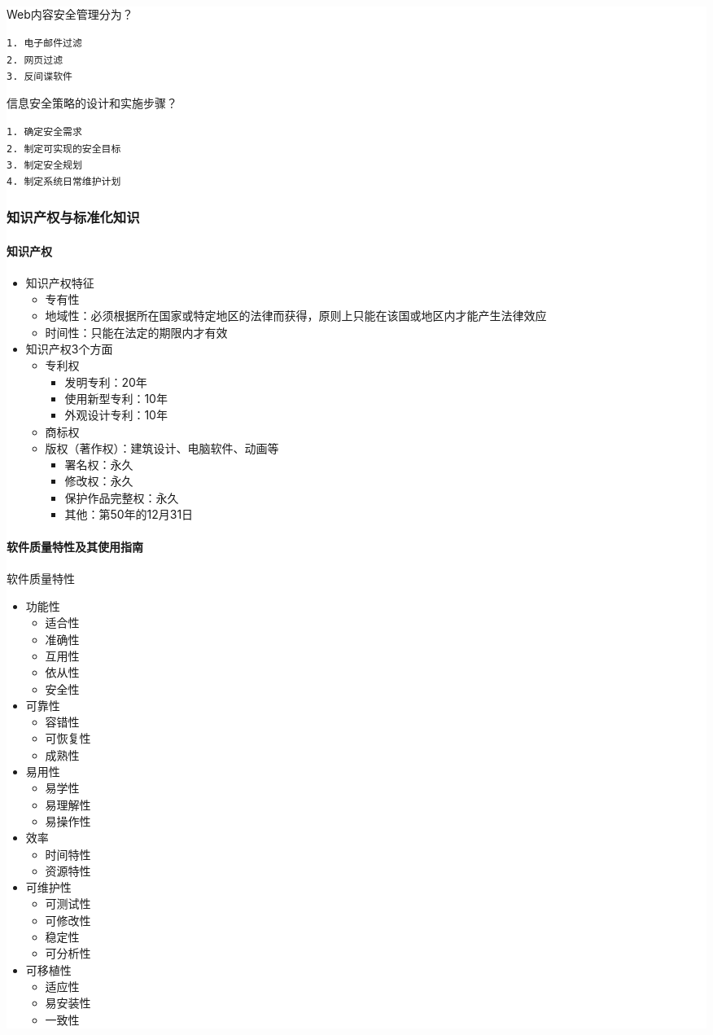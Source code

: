 Web内容安全管理分为？

```
1. 电子邮件过滤
2. 网页过滤
3. 反间谍软件
```

信息安全策略的设计和实施步骤？

```
1. 确定安全需求
2. 制定可实现的安全目标
3. 制定安全规划
4. 制定系统日常维护计划
```

### 知识产权与标准化知识

#### 知识产权

* 知识产权特征
  * 专有性
  * 地域性：必须根据所在国家或特定地区的法律而获得，原则上只能在该国或地区内才能产生法律效应
  * 时间性：只能在法定的期限内才有效
* 知识产权3个方面
  * 专利权
    * 发明专利：20年
    * 使用新型专利：10年
    * 外观设计专利：10年
  * 商标权
  * 版权（著作权）：建筑设计、电脑软件、动画等
    * 署名权：永久
    * 修改权：永久
    * 保护作品完整权：永久
    * 其他：第50年的12月31日

#### 软件质量特性及其使用指南

软件质量特性

* 功能性
  * 适合性
  * 准确性
  * 互用性
  * 依从性
  * 安全性
* 可靠性
  * 容错性
  * 可恢复性
  * 成熟性
* 易用性
  * 易学性
  * 易理解性
  * 易操作性
* 效率
  * 时间特性
  * 资源特性
* 可维护性
  * 可测试性
  * 可修改性
  * 稳定性
  * 可分析性
* 可移植性
  * 适应性
  * 易安装性
  * 一致性